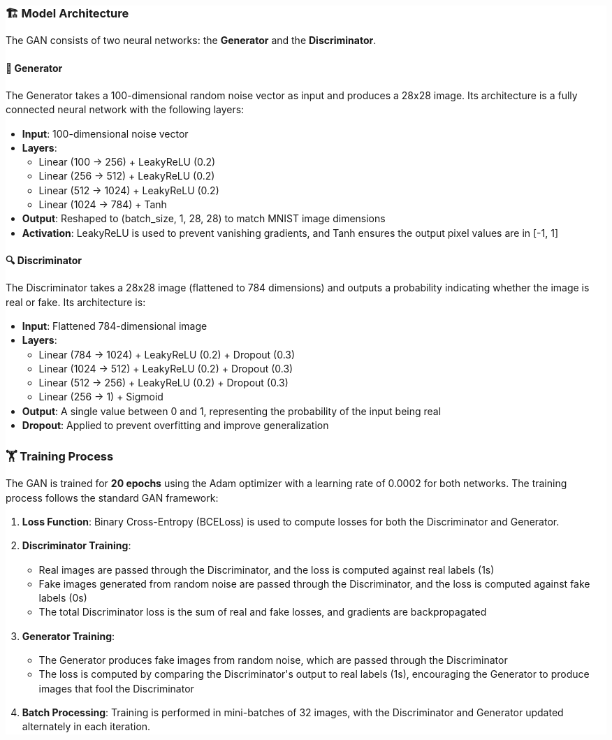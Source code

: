### 🏗️ Model Architecture

The GAN consists of two neural networks: the **Generator** and the **Discriminator**.

#### 🎨 Generator

The Generator takes a 100-dimensional random noise vector as input and produces a 28x28 image. Its architecture is a fully connected neural network with the following layers:

- **Input**: 100-dimensional noise vector
- **Layers**:
  - Linear (100 → 256) + LeakyReLU (0.2)
  - Linear (256 → 512) + LeakyReLU (0.2)
  - Linear (512 → 1024) + LeakyReLU (0.2)
  - Linear (1024 → 784) + Tanh
- **Output**: Reshaped to (batch_size, 1, 28, 28) to match MNIST image dimensions
- **Activation**: LeakyReLU is used to prevent vanishing gradients, and Tanh ensures the output pixel values are in [-1, 1]

#### 🔍 Discriminator

The Discriminator takes a 28x28 image (flattened to 784 dimensions) and outputs a probability indicating whether the image is real or fake. Its architecture is:

- **Input**: Flattened 784-dimensional image
- **Layers**:
  - Linear (784 → 1024) + LeakyReLU (0.2) + Dropout (0.3)
  - Linear (1024 → 512) + LeakyReLU (0.2) + Dropout (0.3)
  - Linear (512 → 256) + LeakyReLU (0.2) + Dropout (0.3)
  - Linear (256 → 1) + Sigmoid
- **Output**: A single value between 0 and 1, representing the probability of the input being real
- **Dropout**: Applied to prevent overfitting and improve generalization

### 🏋️ Training Process

The GAN is trained for **20 epochs** using the Adam optimizer with a learning rate of 0.0002 for both networks. The training process follows the standard GAN framework:

1. **Loss Function**: Binary Cross-Entropy (BCELoss) is used to compute losses for both the Discriminator and Generator.

2. **Discriminator Training**:
   - Real images are passed through the Discriminator, and the loss is computed against real labels (1s)
   - Fake images generated from random noise are passed through the Discriminator, and the loss is computed against fake labels (0s)
   - The total Discriminator loss is the sum of real and fake losses, and gradients are backpropagated

3. **Generator Training**:
   - The Generator produces fake images from random noise, which are passed through the Discriminator
   - The loss is computed by comparing the Discriminator's output to real labels (1s), encouraging the Generator to produce images that fool the Discriminator

4. **Batch Processing**: Training is performed in mini-batches of 32 images, with the Discriminator and Generator updated alternately in each iteration.
